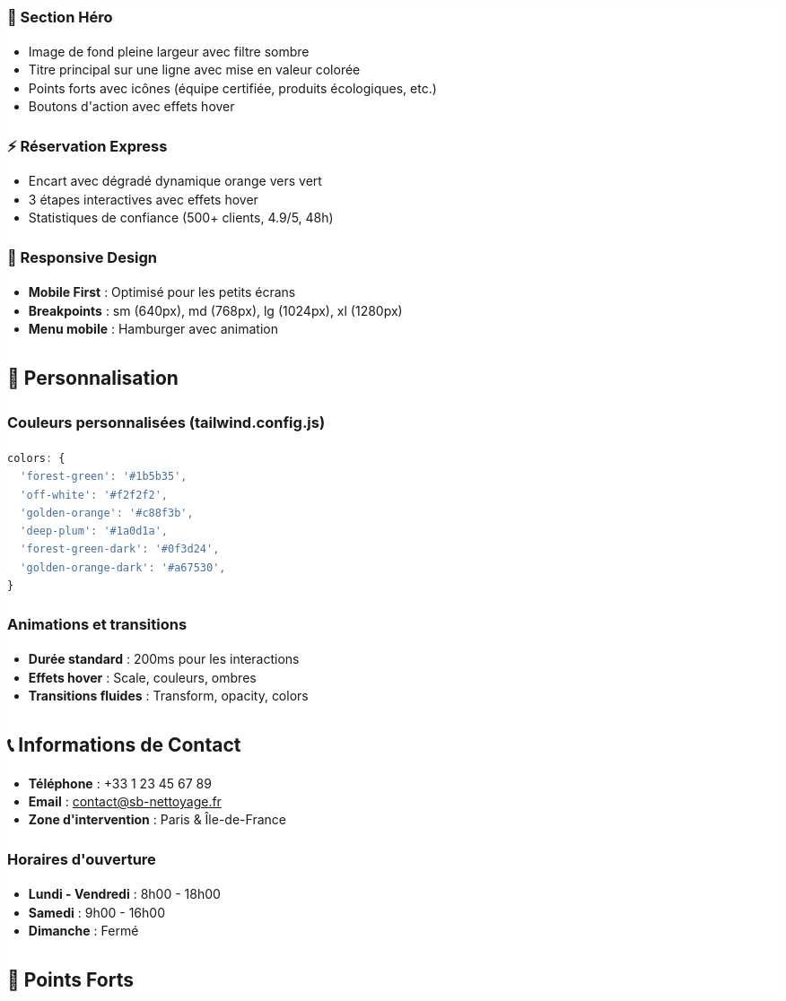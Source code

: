 ### 🌟 Section Héro
- Image de fond pleine largeur avec filtre sombre
- Titre principal sur une ligne avec mise en valeur colorée
- Points forts avec icônes (équipe certifiée, produits écologiques, etc.)
- Boutons d'action avec effets hover

### ⚡ Réservation Express
- Encart avec dégradé dynamique orange vers vert
- 3 étapes interactives avec effets hover
- Statistiques de confiance (500+ clients, 4.9/5, 48h)

### 📱 Responsive Design
- **Mobile First** : Optimisé pour les petits écrans
- **Breakpoints** : sm (640px), md (768px), lg (1024px), xl (1280px)
- **Menu mobile** : Hamburger avec animation

## 🎨 Personnalisation

### Couleurs personnalisées (tailwind.config.js)
```javascript
colors: {
  'forest-green': '#1b5b35',
  'off-white': '#f2f2f2',
  'golden-orange': '#c88f3b',
  'deep-plum': '#1a0d1a',
  'forest-green-dark': '#0f3d24',
  'golden-orange-dark': '#a67530',
}
```

### Animations et transitions
- **Durée standard** : 200ms pour les interactions
- **Effets hover** : Scale, couleurs, ombres
- **Transitions fluides** : Transform, opacity, colors

## 📞 Informations de Contact

- **Téléphone** : +33 1 23 45 67 89
- **Email** : contact@sb-nettoyage.fr
- **Zone d'intervention** : Paris & Île-de-France

### Horaires d'ouverture
- **Lundi - Vendredi** : 8h00 - 18h00
- **Samedi** : 9h00 - 16h00
- **Dimanche** : Fermé

## 🌟 Points Forts
